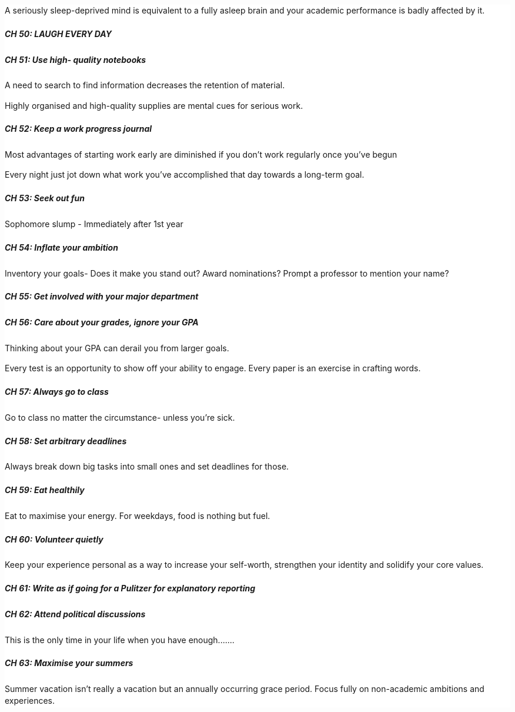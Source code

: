 A seriously sleep-deprived mind is equivalent to a fully asleep brain and your academic
performance is badly affected by it.

##### CH 50: LAUGH EVERY DAY

##### CH 51: Use high- quality notebooks
A need to search to find information decreases the retention of material.

Highly organised and high-quality supplies are mental cues for serious work.

##### CH 52: Keep a work progress journal
Most advantages of starting work early are diminished if you don’t work regularly once
you’ve begun

Every night just jot down what work you’ve accomplished that day towards a long-term
goal.

##### CH 53: Seek out fun
Sophomore slump - Immediately after 1st year

##### CH 54: Inflate your ambition
Inventory your goals- Does it make you stand out? Award nominations? Prompt a professor
to mention your name?

##### CH 55: Get involved with your major department

##### CH 56: Care about your grades, ignore your GPA
Thinking about your GPA can derail you from larger goals.

Every test is an opportunity to show off your ability to engage. Every paper is an exercise in
crafting words.

##### CH 57: Always go to class
Go to class no matter the circumstance- unless you’re sick.

##### CH 58: Set arbitrary deadlines
Always break down big tasks into small ones and set deadlines for those.

##### CH 59: Eat healthily
Eat to maximise your energy. For weekdays, food is nothing but fuel.

##### CH 60: Volunteer quietly
Keep your experience personal as a way to increase your self-worth, strengthen your
identity and solidify your core values.

##### CH 61: Write as if going for a Pulitzer for explanatory reporting

##### CH 62: Attend political discussions
This is the only time in your life when you have enough.......

##### CH 63: Maximise your summers
Summer vacation isn’t really a vacation but an annually occurring grace period. Focus fully
on non-academic ambitions and experiences.
